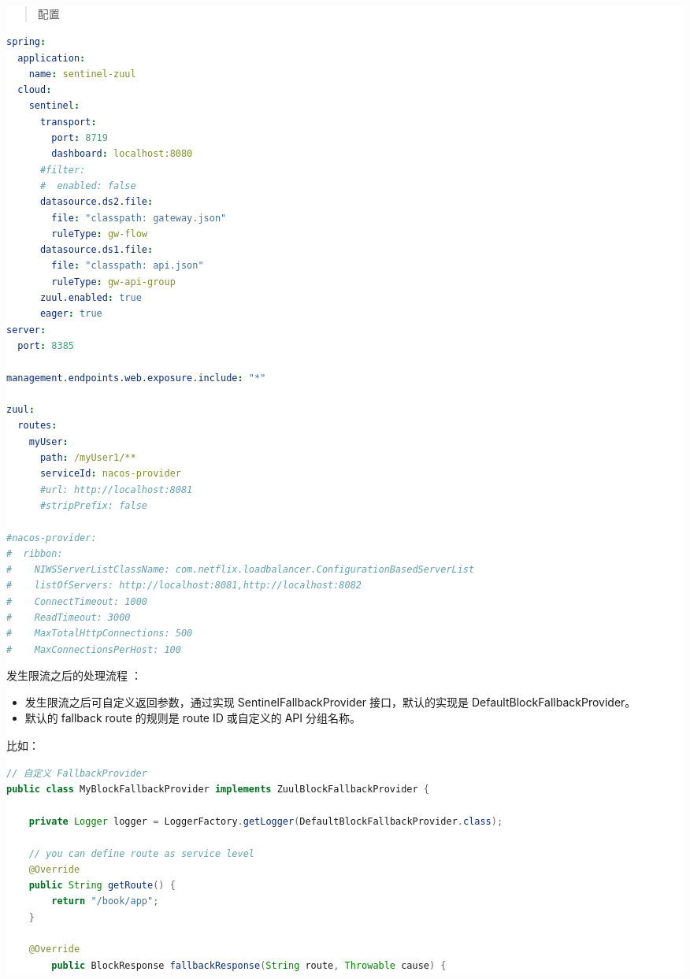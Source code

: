 > 配置

```yaml
spring:
  application:
    name: sentinel-zuul
  cloud:
    sentinel:
      transport:
        port: 8719
        dashboard: localhost:8080
      #filter:
      #  enabled: false 
      datasource.ds2.file:
        file: "classpath: gateway.json"
        ruleType: gw-flow
      datasource.ds1.file:
        file: "classpath: api.json"
        ruleType: gw-api-group
      zuul.enabled: true
      eager: true
server:
  port: 8385

management.endpoints.web.exposure.include: "*"

zuul:
  routes:
    myUser:
      path: /myUser1/**
      serviceId: nacos-provider
      #url: http://localhost:8081
      #stripPrefix: false

#nacos-provider:
#  ribbon:
#    NIWSServerListClassName: com.netflix.loadbalancer.ConfigurationBasedServerList
#    listOfServers: http://localhost:8081,http://localhost:8082
#    ConnectTimeout: 1000
#    ReadTimeout: 3000
#    MaxTotalHttpConnections: 500
#    MaxConnectionsPerHost: 100
```

发生限流之后的处理流程 ：

- 发生限流之后可自定义返回参数，通过实现 SentinelFallbackProvider 接口，默认的实现是 DefaultBlockFallbackProvider。
- 默认的 fallback route 的规则是 route ID 或自定义的 API 分组名称。

比如：

```java
// 自定义 FallbackProvider 
public class MyBlockFallbackProvider implements ZuulBlockFallbackProvider {

    private Logger logger = LoggerFactory.getLogger(DefaultBlockFallbackProvider.class);
    
    // you can define route as service level 
    @Override
    public String getRoute() {
        return "/book/app";
    }

    @Override
        public BlockResponse fallbackResponse(String route, Throwable cause) {
```